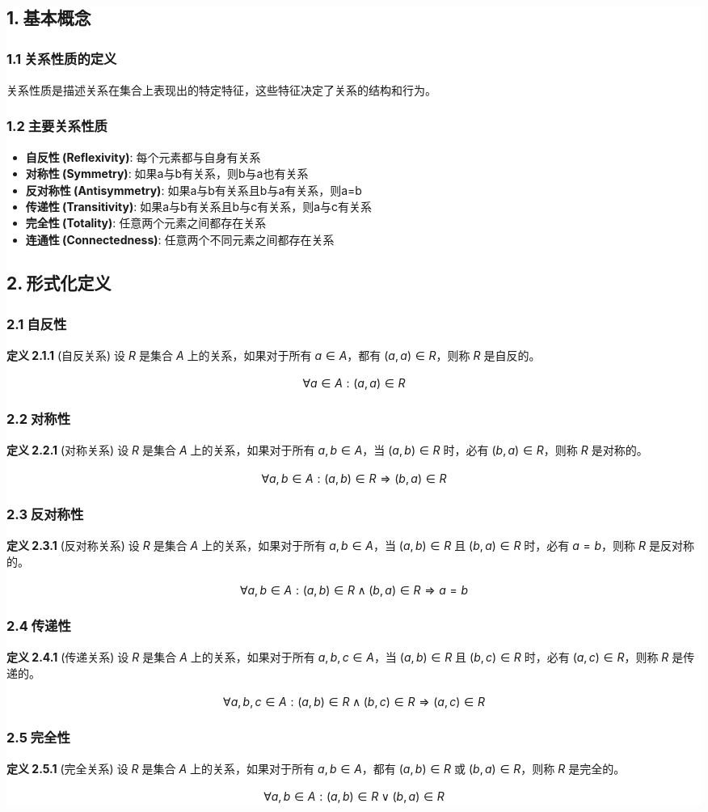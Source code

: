 ## 1. 基本概念

### 1.1 关系性质的定义

关系性质是描述关系在集合上表现出的特定特征，这些特征决定了关系的结构和行为。

### 1.2 主要关系性质

- **自反性 (Reflexivity)**: 每个元素都与自身有关系
- **对称性 (Symmetry)**: 如果a与b有关系，则b与a也有关系
- **反对称性 (Antisymmetry)**: 如果a与b有关系且b与a有关系，则a=b
- **传递性 (Transitivity)**: 如果a与b有关系且b与c有关系，则a与c有关系
- **完全性 (Totality)**: 任意两个元素之间都存在关系
- **连通性 (Connectedness)**: 任意两个不同元素之间都存在关系

## 2. 形式化定义

### 2.1 自反性

**定义 2.1.1** (自反关系)
设 $R$ 是集合 $A$ 上的关系，如果对于所有 $a \in A$，都有 $(a,a) \in R$，则称 $R$ 是自反的。

$$\forall a \in A: (a,a) \in R$$

### 2.2 对称性

**定义 2.2.1** (对称关系)
设 $R$ 是集合 $A$ 上的关系，如果对于所有 $a,b \in A$，当 $(a,b) \in R$ 时，必有 $(b,a) \in R$，则称 $R$ 是对称的。

$$\forall a,b \in A: (a,b) \in R \Rightarrow (b,a) \in R$$

### 2.3 反对称性

**定义 2.3.1** (反对称关系)
设 $R$ 是集合 $A$ 上的关系，如果对于所有 $a,b \in A$，当 $(a,b) \in R$ 且 $(b,a) \in R$ 时，必有 $a = b$，则称 $R$ 是反对称的。

$$\forall a,b \in A: (a,b) \in R \land (b,a) \in R \Rightarrow a = b$$

### 2.4 传递性

**定义 2.4.1** (传递关系)
设 $R$ 是集合 $A$ 上的关系，如果对于所有 $a,b,c \in A$，当 $(a,b) \in R$ 且 $(b,c) \in R$ 时，必有 $(a,c) \in R$，则称 $R$ 是传递的。

$$\forall a,b,c \in A: (a,b) \in R \land (b,c) \in R \Rightarrow (a,c) \in R$$

### 2.5 完全性

**定义 2.5.1** (完全关系)
设 $R$ 是集合 $A$ 上的关系，如果对于所有 $a,b \in A$，都有 $(a,b) \in R$ 或 $(b,a) \in R$，则称 $R$ 是完全的。

$$\forall a,b \in A: (a,b) \in R \lor (b,a) \in R$$
